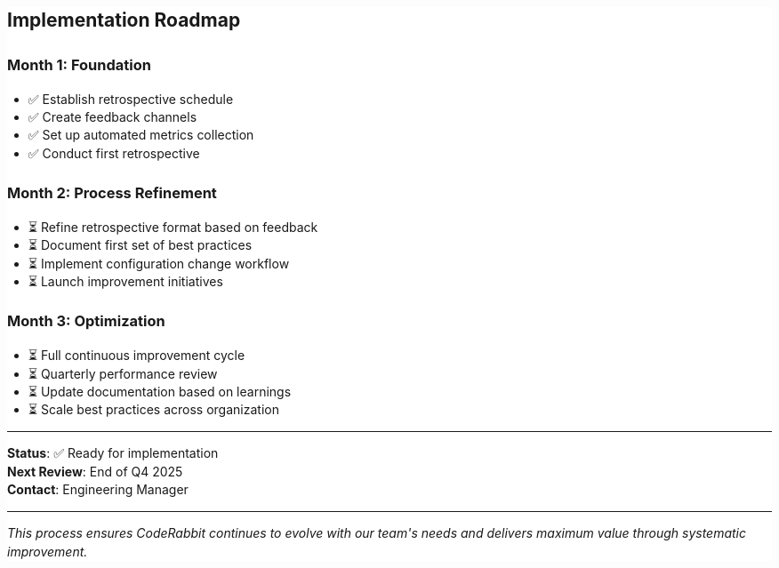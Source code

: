 
## Implementation Roadmap

### Month 1: Foundation
- ✅ Establish retrospective schedule
- ✅ Create feedback channels
- ✅ Set up automated metrics collection
- ✅ Conduct first retrospective

### Month 2: Process Refinement
- ⏳ Refine retrospective format based on feedback
- ⏳ Document first set of best practices
- ⏳ Implement configuration change workflow
- ⏳ Launch improvement initiatives

### Month 3: Optimization
- ⏳ Full continuous improvement cycle
- ⏳ Quarterly performance review
- ⏳ Update documentation based on learnings
- ⏳ Scale best practices across organization

---

**Status**: ✅ Ready for implementation  
**Next Review**: End of Q4 2025  
**Contact**: Engineering Manager

---

*This process ensures CodeRabbit continues to evolve with our team's needs and delivers maximum value through systematic improvement.*
